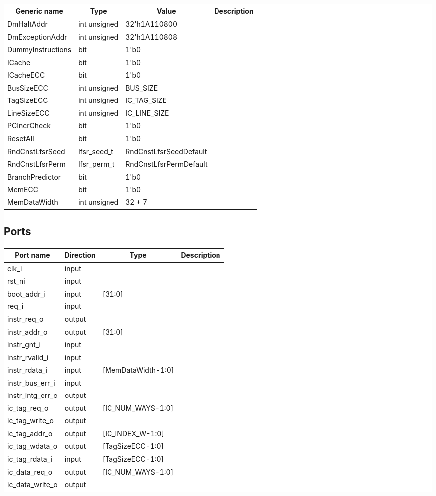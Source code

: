 | Generic name      | Type         | Value                  | Description |
| ----------------- | ------------ | ---------------------- | ----------- |
| DmHaltAddr        | int unsigned | 32'h1A110800           |             |
| DmExceptionAddr   | int unsigned | 32'h1A110808           |             |
| DummyInstructions | bit          | 1'b0                   |             |
| ICache            | bit          | 1'b0                   |             |
| ICacheECC         | bit          | 1'b0                   |             |
| BusSizeECC        | int unsigned | BUS_SIZE               |             |
| TagSizeECC        | int unsigned | IC_TAG_SIZE            |             |
| LineSizeECC       | int unsigned | IC_LINE_SIZE           |             |
| PCIncrCheck       | bit          | 1'b0                   |             |
| ResetAll          | bit          | 1'b0                   |             |
| RndCnstLfsrSeed   | lfsr_seed_t  | RndCnstLfsrSeedDefault |             |
| RndCnstLfsrPerm   | lfsr_perm_t  | RndCnstLfsrPermDefault |             |
| BranchPredictor   | bit          | 1'b0                   |             |
| MemECC            | bit          | 1'b0                   |             |
| MemDataWidth      | int unsigned | 32 + 7                 |             |

## Ports

| Port name                | Direction | Type               | Description |
| ------------------------ | --------- | ------------------ | ----------- |
| clk_i                    | input     |                    |             |
| rst_ni                   | input     |                    |             |
| boot_addr_i              | input     | [31:0]             |             |
| req_i                    | input     |                    |             |
| instr_req_o              | output    |                    |             |
| instr_addr_o             | output    | [31:0]             |             |
| instr_gnt_i              | input     |                    |             |
| instr_rvalid_i           | input     |                    |             |
| instr_rdata_i            | input     | [MemDataWidth-1:0] |             |
| instr_bus_err_i          | input     |                    |             |
| instr_intg_err_o         | output    |                    |             |
| ic_tag_req_o             | output    | [IC_NUM_WAYS-1:0]  |             |
| ic_tag_write_o           | output    |                    |             |
| ic_tag_addr_o            | output    | [IC_INDEX_W-1:0]   |             |
| ic_tag_wdata_o           | output    | [TagSizeECC-1:0]   |             |
| ic_tag_rdata_i           | input     | [TagSizeECC-1:0]   |             |
| ic_data_req_o            | output    | [IC_NUM_WAYS-1:0]  |             |
| ic_data_write_o          | output    |                    |             |